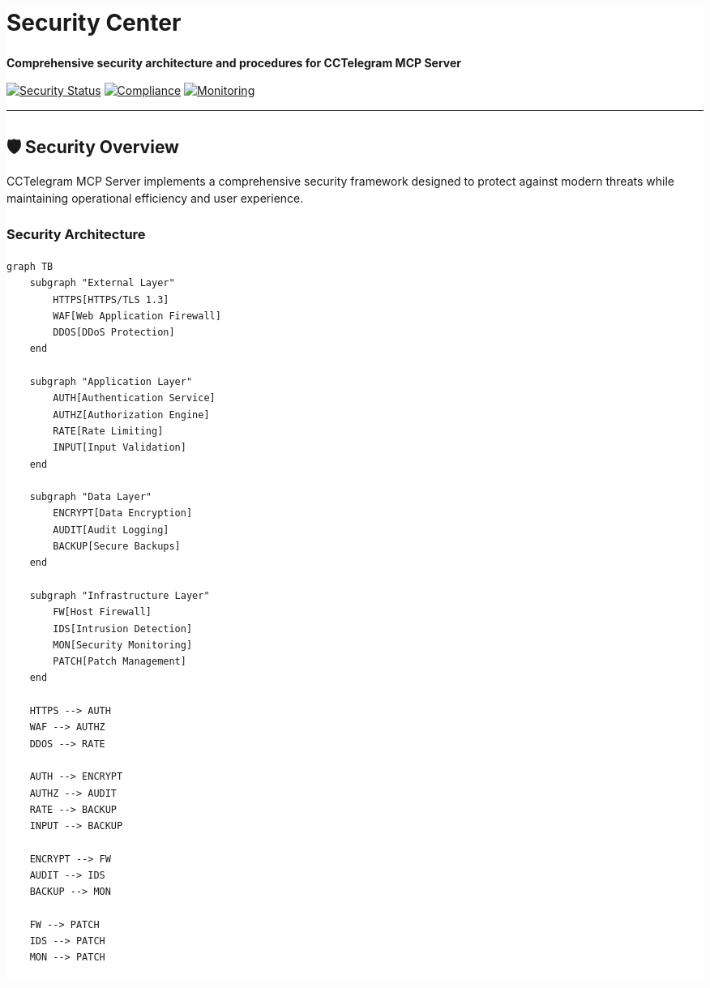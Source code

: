 # Security Center

**Comprehensive security architecture and procedures for CCTelegram MCP Server**

[![Security Status](https://img.shields.io/badge/Security-Hardened-00D26A?style=for-the-badge&logo=shield)](README.md) [![Compliance](https://img.shields.io/badge/Compliance-SOC2-26A5E4?style=for-the-badge&logo=compliance)](README.md) [![Monitoring](https://img.shields.io/badge/Monitoring-24%2F7-FF6B6B?style=for-the-badge&logo=monitoring)](README.md)

---

## 🛡️ Security Overview

CCTelegram MCP Server implements a comprehensive security framework designed to protect against modern threats while maintaining operational efficiency and user experience.

### Security Architecture

```mermaid
graph TB
    subgraph "External Layer"
        HTTPS[HTTPS/TLS 1.3]
        WAF[Web Application Firewall]
        DDOS[DDoS Protection]
    end
    
    subgraph "Application Layer"
        AUTH[Authentication Service]
        AUTHZ[Authorization Engine]
        RATE[Rate Limiting]
        INPUT[Input Validation]
    end
    
    subgraph "Data Layer"
        ENCRYPT[Data Encryption]
        AUDIT[Audit Logging]
        BACKUP[Secure Backups]
    end
    
    subgraph "Infrastructure Layer"
        FW[Host Firewall]
        IDS[Intrusion Detection]
        MON[Security Monitoring]
        PATCH[Patch Management]
    end
    
    HTTPS --> AUTH
    WAF --> AUTHZ
    DDOS --> RATE
    
    AUTH --> ENCRYPT
    AUTHZ --> AUDIT
    RATE --> BACKUP
    INPUT --> BACKUP
    
    ENCRYPT --> FW
    AUDIT --> IDS
    BACKUP --> MON
    
    FW --> PATCH
    IDS --> PATCH
    MON --> PATCH
    
```